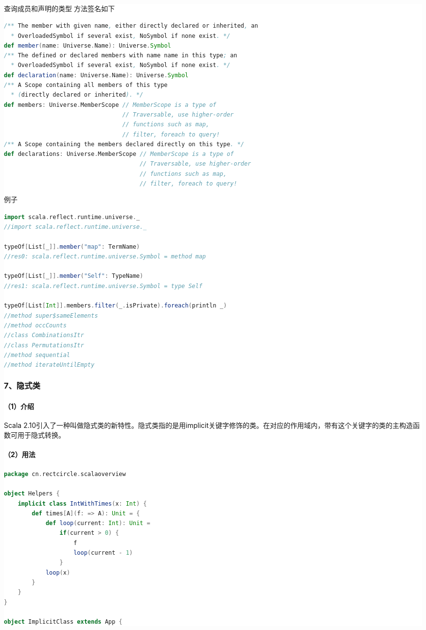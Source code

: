 查询成员和声明的类型
方法签名如下
```scala
/** The member with given name, either directly declared or inherited, an
  * OverloadedSymbol if several exist, NoSymbol if none exist. */
def member(name: Universe.Name): Universe.Symbol
/** The defined or declared members with name name in this type; an
  * OverloadedSymbol if several exist, NoSymbol if none exist. */
def declaration(name: Universe.Name): Universe.Symbol
/** A Scope containing all members of this type
  * (directly declared or inherited). */
def members: Universe.MemberScope // MemberScope is a type of
                                  // Traversable, use higher-order
                                  // functions such as map,
                                  // filter, foreach to query!
/** A Scope containing the members declared directly on this type. */
def declarations: Universe.MemberScope // MemberScope is a type of
                                       // Traversable, use higher-order
                                       // functions such as map,
                                       // filter, foreach to query!
```
例子
```scala
import scala.reflect.runtime.universe._
//import scala.reflect.runtime.universe._

typeOf[List[_]].member("map": TermName)
//res0: scala.reflect.runtime.universe.Symbol = method map

typeOf[List[_]].member("Self": TypeName)
//res1: scala.reflect.runtime.universe.Symbol = type Self

typeOf[List[Int]].members.filter(_.isPrivate).foreach(println _)
//method super$sameElements
//method occCounts
//class CombinationsItr
//class PermutationsItr
//method sequential
//method iterateUntilEmpty
```


### 7、隐式类
#### （1）介绍
Scala 2.10引入了一种叫做隐式类的新特性。隐式类指的是用implicit关键字修饰的类。在对应的作用域内，带有这个关键字的类的主构造函数可用于隐式转换。


#### （2）用法
```scala
package cn.rectcircle.scalaoverview

object Helpers {
	implicit class IntWithTimes(x: Int) {
		def times[A](f: => A): Unit = {
			def loop(current: Int): Unit =
				if(current > 0) {
					f
					loop(current - 1)
				}
			loop(x)
		}
	}
}

object ImplicitClass extends App {
```